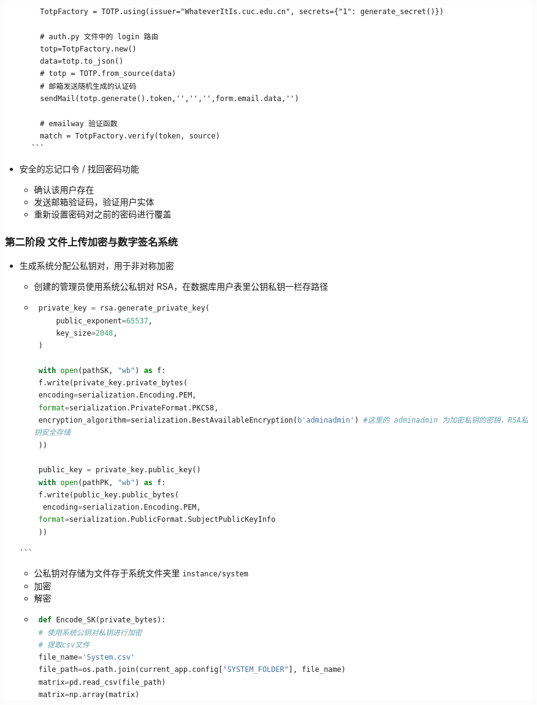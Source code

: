 
            TotpFactory = TOTP.using(issuer="WhateverItIs.cuc.edu.cn", secrets={"1": generate_secret()})

            # auth.py 文件中的 login 路由
            totp=TotpFactory.new()
            data=totp.to_json()
            # totp = TOTP.from_source(data)
            # 邮箱发送随机生成的认证码
            sendMail(totp.generate().token,'','','',form.email.data,'')

            # emailway 验证函数
            match = TotpFactory.verify(token, source)
          ```  

* 安全的忘记口令 / 找回密码功能
    
    * 确认该用户存在
    * 发送邮箱验证码，验证用户实体
    * 重新设置密码对之前的密码进行覆盖


### 第二阶段 文件上传加密与数字签名系统

* 生成系统分配公私钥对，用于非对称加密
    
    * 创建的管理员使用系统公私钥对 RSA，在数据库用户表里公钥私钥一栏存路径
    *  ```python
        private_key = rsa.generate_private_key(
            public_exponent=65537,
            key_size=2048,  
        )   

        with open(pathSK, "wb") as f:
        f.write(private_key.private_bytes(
        encoding=serialization.Encoding.PEM,
        format=serialization.PrivateFormat.PKCS8,
        encryption_algorithm=serialization.BestAvailableEncryption(b'adminadmin') #这里的 adminadmin 为加密私钥的密钥，RSA私钥安全存储
        ))

        public_key = private_key.public_key()
        with open(pathPK, "wb") as f:
        f.write(public_key.public_bytes(
         encoding=serialization.Encoding.PEM,
        format=serialization.PublicFormat.SubjectPublicKeyInfo
        )) 
      ``` 
    
    * 公私钥对存储为文件存于系统文件夹里 `instance/system`  
    * 加密
    * 解密
    *  ```python
        def Encode_SK(private_bytes):
        # 使用系统公钥对私钥进行加密
        # 提取csv文件 
        file_name='System.csv'
        file_path=os.path.join(current_app.config["SYSTEM_FOLDER"], file_name)
        matrix=pd.read_csv(file_path)
        matrix=np.array(matrix)